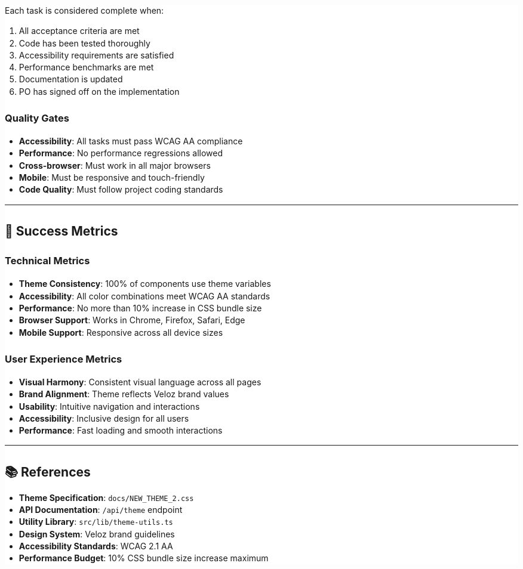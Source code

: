 Each task is considered complete when:

1. All acceptance criteria are met
2. Code has been tested thoroughly
3. Accessibility requirements are satisfied
4. Performance benchmarks are met
5. Documentation is updated
6. PO has signed off on the implementation

### Quality Gates

- **Accessibility**: All tasks must pass WCAG AA compliance
- **Performance**: No performance regressions allowed
- **Cross-browser**: Must work in all major browsers
- **Mobile**: Must be responsive and touch-friendly
- **Code Quality**: Must follow project coding standards

---

## 🎯 Success Metrics

### Technical Metrics

- **Theme Consistency**: 100% of components use theme variables
- **Accessibility**: All color combinations meet WCAG AA standards
- **Performance**: No more than 10% increase in CSS bundle size
- **Browser Support**: Works in Chrome, Firefox, Safari, Edge
- **Mobile Support**: Responsive across all device sizes

### User Experience Metrics

- **Visual Harmony**: Consistent visual language across all pages
- **Brand Alignment**: Theme reflects Veloz brand values
- **Usability**: Intuitive navigation and interactions
- **Accessibility**: Inclusive design for all users
- **Performance**: Fast loading and smooth interactions

---

## 📚 References

- **Theme Specification**: `docs/NEW_THEME_2.css`
- **API Documentation**: `/api/theme` endpoint
- **Utility Library**: `src/lib/theme-utils.ts`
- **Design System**: Veloz brand guidelines
- **Accessibility Standards**: WCAG 2.1 AA
- **Performance Budget**: 10% CSS bundle size increase maximum
